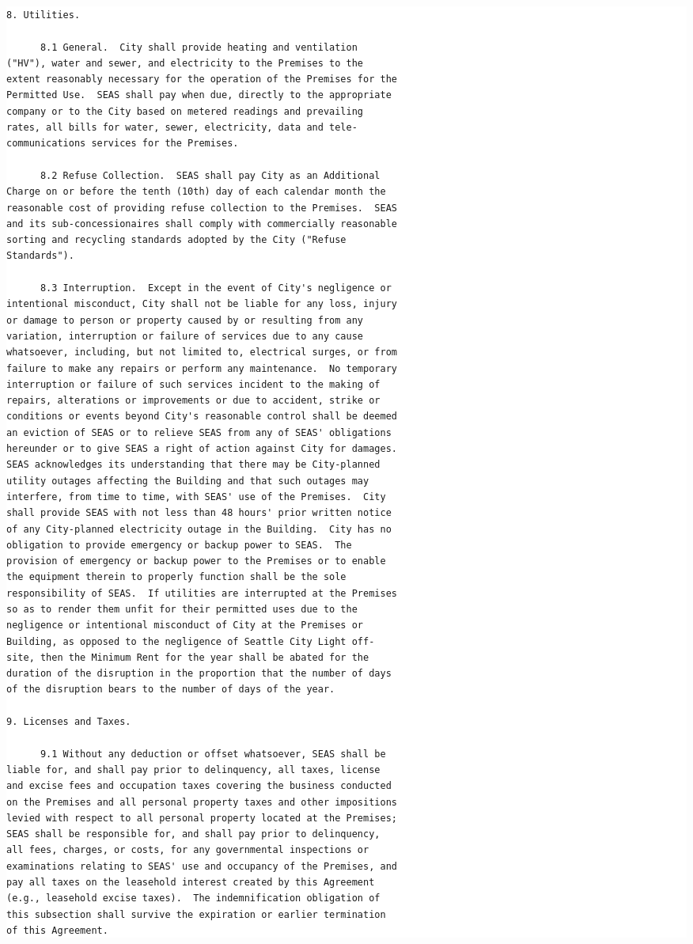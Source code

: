     8. Utilities.  
  
          8.1 General.  City shall provide heating and ventilation  
    ("HV"), water and sewer, and electricity to the Premises to the  
    extent reasonably necessary for the operation of the Premises for the  
    Permitted Use.  SEAS shall pay when due, directly to the appropriate  
    company or to the City based on metered readings and prevailing  
    rates, all bills for water, sewer, electricity, data and tele-  
    communications services for the Premises.  
  
          8.2 Refuse Collection.  SEAS shall pay City as an Additional  
    Charge on or before the tenth (10th) day of each calendar month the  
    reasonable cost of providing refuse collection to the Premises.  SEAS  
    and its sub-concessionaires shall comply with commercially reasonable  
    sorting and recycling standards adopted by the City ("Refuse  
    Standards").  
  
          8.3 Interruption.  Except in the event of City's negligence or  
    intentional misconduct, City shall not be liable for any loss, injury  
    or damage to person or property caused by or resulting from any  
    variation, interruption or failure of services due to any cause  
    whatsoever, including, but not limited to, electrical surges, or from  
    failure to make any repairs or perform any maintenance.  No temporary  
    interruption or failure of such services incident to the making of  
    repairs, alterations or improvements or due to accident, strike or  
    conditions or events beyond City's reasonable control shall be deemed  
    an eviction of SEAS or to relieve SEAS from any of SEAS' obligations  
    hereunder or to give SEAS a right of action against City for damages.  
    SEAS acknowledges its understanding that there may be City-planned  
    utility outages affecting the Building and that such outages may  
    interfere, from time to time, with SEAS' use of the Premises.  City  
    shall provide SEAS with not less than 48 hours' prior written notice  
    of any City-planned electricity outage in the Building.  City has no  
    obligation to provide emergency or backup power to SEAS.  The  
    provision of emergency or backup power to the Premises or to enable  
    the equipment therein to properly function shall be the sole  
    responsibility of SEAS.  If utilities are interrupted at the Premises  
    so as to render them unfit for their permitted uses due to the  
    negligence or intentional misconduct of City at the Premises or  
    Building, as opposed to the negligence of Seattle City Light off-  
    site, then the Minimum Rent for the year shall be abated for the  
    duration of the disruption in the proportion that the number of days  
    of the disruption bears to the number of days of the year.  
  
    9. Licenses and Taxes.  
  
          9.1 Without any deduction or offset whatsoever, SEAS shall be  
    liable for, and shall pay prior to delinquency, all taxes, license  
    and excise fees and occupation taxes covering the business conducted  
    on the Premises and all personal property taxes and other impositions  
    levied with respect to all personal property located at the Premises;  
    SEAS shall be responsible for, and shall pay prior to delinquency,  
    all fees, charges, or costs, for any governmental inspections or  
    examinations relating to SEAS' use and occupancy of the Premises, and  
    pay all taxes on the leasehold interest created by this Agreement  
    (e.g., leasehold excise taxes).  The indemnification obligation of  
    this subsection shall survive the expiration or earlier termination  
    of this Agreement.  
  